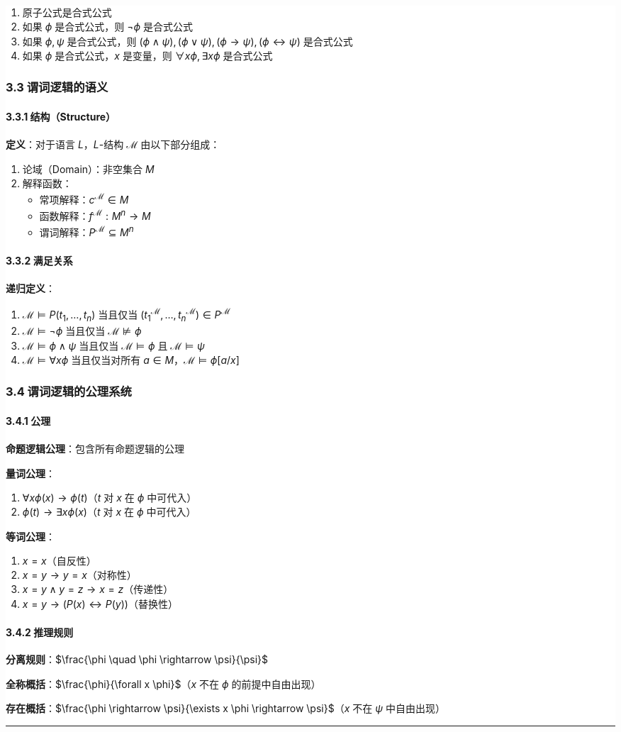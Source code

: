 1. 原子公式是合式公式
2. 如果 $\phi$ 是合式公式，则 $\neg\phi$ 是合式公式
3. 如果 $\phi, \psi$ 是合式公式，则 $(\phi \wedge \psi), (\phi \vee \psi), (\phi \rightarrow \psi), (\phi \leftrightarrow \psi)$ 是合式公式
4. 如果 $\phi$ 是合式公式，$x$ 是变量，则 $\forall x \phi, \exists x \phi$ 是合式公式

### 3.3 谓词逻辑的语义

#### 3.3.1 结构（Structure）

**定义**：对于语言 $L$，$L$-结构 $\mathcal{M}$ 由以下部分组成：

1. 论域（Domain）：非空集合 $M$
2. 解释函数：
   - 常项解释：$c^{\mathcal{M}} \in M$
   - 函数解释：$f^{\mathcal{M}}: M^n \rightarrow M$
   - 谓词解释：$P^{\mathcal{M}} \subseteq M^n$

#### 3.3.2 满足关系

**递归定义**：

1. $\mathcal{M} \models P(t_1, \ldots, t_n)$ 当且仅当 $(t_1^{\mathcal{M}}, \ldots, t_n^{\mathcal{M}}) \in P^{\mathcal{M}}$
2. $\mathcal{M} \models \neg\phi$ 当且仅当 $\mathcal{M} \not\models \phi$
3. $\mathcal{M} \models \phi \wedge \psi$ 当且仅当 $\mathcal{M} \models \phi$ 且 $\mathcal{M} \models \psi$
4. $\mathcal{M} \models \forall x \phi$ 当且仅当对所有 $a \in M$，$\mathcal{M} \models \phi[a/x]$

### 3.4 谓词逻辑的公理系统

#### 3.4.1 公理

**命题逻辑公理**：包含所有命题逻辑的公理

**量词公理**：

1. $\forall x \phi(x) \rightarrow \phi(t)$（$t$ 对 $x$ 在 $\phi$ 中可代入）
2. $\phi(t) \rightarrow \exists x \phi(x)$（$t$ 对 $x$ 在 $\phi$ 中可代入）

**等词公理**：

1. $x = x$（自反性）
2. $x = y \rightarrow y = x$（对称性）
3. $x = y \wedge y = z \rightarrow x = z$（传递性）
4. $x = y \rightarrow (P(x) \leftrightarrow P(y))$（替换性）

#### 3.4.2 推理规则

**分离规则**：$\frac{\phi \quad \phi \rightarrow \psi}{\psi}$

**全称概括**：$\frac{\phi}{\forall x \phi}$（$x$ 不在 $\phi$ 的前提中自由出现）

**存在概括**：$\frac{\phi \rightarrow \psi}{\exists x \phi \rightarrow \psi}$（$x$ 不在 $\psi$ 中自由出现）

---
